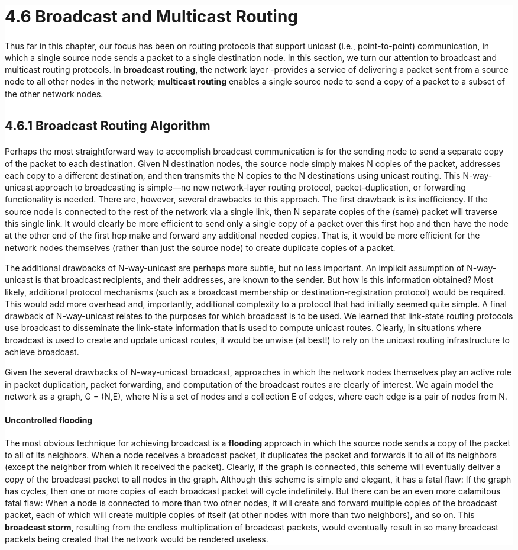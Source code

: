 # 4.6 Broadcast and Multicast Routing

Thus far in this chapter, our focus has been on routing protocols that support unicast (i.e., point-to-point) communication, in which a single source node sends a packet to a single destination node. In this section, we turn our attention to broadcast and multicast routing protocols. In **broadcast routing**, the network layer -provides a service of delivering a packet sent from a source node to all other nodes in the network; **multicast routing** enables a single source node to send a copy of a packet to a subset of the other network nodes.

## 4.6.1 Broadcast Routing Algorithm

Perhaps the most straightforward way to accomplish broadcast communication is for the sending node to send a separate copy of the packet to each destination. Given N destination nodes, the source node simply makes N copies of the packet, addresses each copy to a different destination, and then transmits the N copies to the N destinations using unicast routing. This N-way-unicast approach to broadcasting is simple—no new network-layer routing protocol, packet-duplication, or forwarding functionality is needed. There are, however, several drawbacks to this approach. The first drawback is its inefficiency. If the source node is connected to the rest of the network via a single link, then N separate copies of the (same) packet will traverse this single link. It would clearly be more efficient to send only a single copy of a packet over this first hop and then have the node at the other end of the first hop make and forward any additional needed copies. That is, it would be more efficient for the network nodes themselves (rather than just the source node) to create duplicate copies of a packet.

The additional drawbacks of N-way-unicast are perhaps more subtle, but no less important. An implicit assumption of N-way-unicast is that broadcast recipients, and their addresses, are known to the sender. But how is this information obtained? Most likely, additional protocol mechanisms (such as a broadcast membership or destination-registration protocol) would be required. This would add more overhead and, importantly, additional complexity to a protocol that had initially seemed quite simple. A final drawback of N-way-unicast relates to the purposes for which broadcast is to be used. We learned that link-state routing protocols use broadcast to disseminate the link-state information that is used to compute unicast routes. Clearly, in situations where broadcast is used to create and update unicast routes, it would be unwise (at best!) to rely on the unicast routing infrastructure to achieve broadcast.

Given the several drawbacks of N-way-unicast broadcast, approaches in which the network nodes themselves play an active role in packet duplication, packet forwarding, and computation of the broadcast routes are clearly of interest. We again model the network as a graph, G = (N,E), where N is a set of nodes and a collection E of edges, where each edge is a pair of nodes from N.

#### Uncontrolled flooding

The most obvious technique for achieving broadcast is a **flooding** approach in which the source node sends a copy of the packet to all of its neighbors. When a node receives a broadcast packet, it duplicates the packet and forwards it to all of its neighbors (except the neighbor from which it received the packet). Clearly, if the graph is connected, this scheme will eventually deliver a copy of the broadcast packet to all nodes in the graph. Although this scheme is simple and elegant, it has a fatal flaw: If the graph has cycles, then one or more copies of each broadcast packet will cycle indefinitely. But there can be an even more calamitous fatal flaw: When a node is connected to more than two other nodes, it will create and forward multiple copies of the broadcast packet, each of which will create multiple copies of itself (at other nodes with more than two neighbors), and so on. This **broadcast storm**, resulting from the endless multiplication of broadcast packets, would eventually result in so many broadcast packets being created that the network would be rendered useless.
